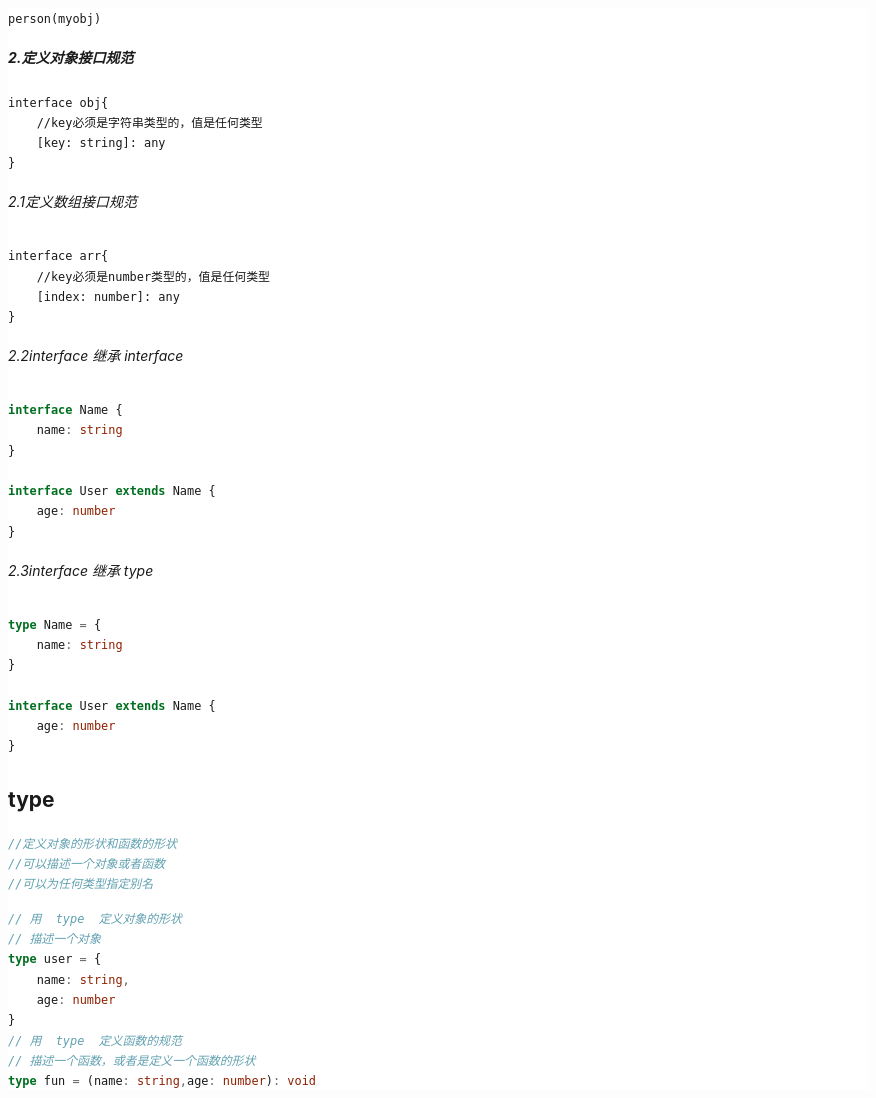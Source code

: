 ```tsx
person(myobj)
```

##### 2.定义对象接口规范

```tsx
interface obj{
    //key必须是字符串类型的，值是任何类型
	[key: string]: any
}
```

###### 2.1定义数组接口规范

```tsx
interface arr{
    //key必须是number类型的，值是任何类型
	[index: number]: any
}
```

###### 2.2interface	继承 	interface

```ts
interface Name {
    name: string
}

interface User extends Name {
	age: number
}
```

###### 2.3interface	继承	type

```ts
type Name = {
    name: string
}

interface User extends Name {
    age: number
}
```

## type

```ts
//定义对象的形状和函数的形状
//可以描述一个对象或者函数
//可以为任何类型指定别名
```

```ts
// 用  type  定义对象的形状 
// 描述一个对象
type user = {
    name: string,
    age: number
}
// 用  type  定义函数的规范
// 描述一个函数，或者是定义一个函数的形状
type fun = (name: string,age: number): void


```
